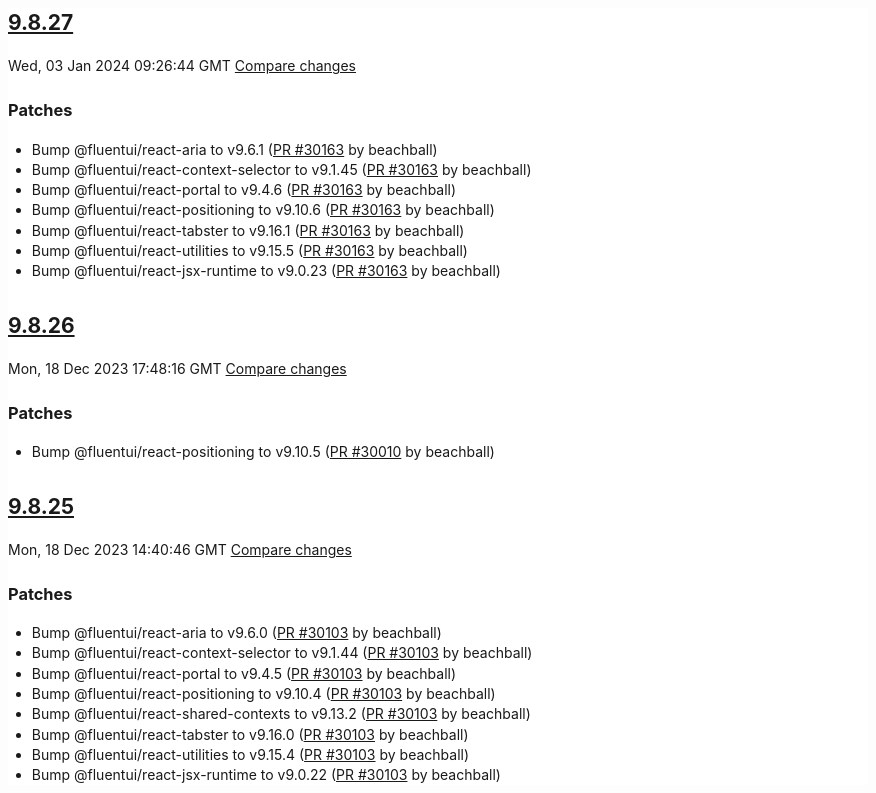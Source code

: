 
## [9.8.27](https://github.com/microsoft/fluentui/tree/@fluentui/react-popover_v9.8.27)

Wed, 03 Jan 2024 09:26:44 GMT 
[Compare changes](https://github.com/microsoft/fluentui/compare/@fluentui/react-popover_v9.8.26..@fluentui/react-popover_v9.8.27)

### Patches

- Bump @fluentui/react-aria to v9.6.1 ([PR #30163](https://github.com/microsoft/fluentui/pull/30163) by beachball)
- Bump @fluentui/react-context-selector to v9.1.45 ([PR #30163](https://github.com/microsoft/fluentui/pull/30163) by beachball)
- Bump @fluentui/react-portal to v9.4.6 ([PR #30163](https://github.com/microsoft/fluentui/pull/30163) by beachball)
- Bump @fluentui/react-positioning to v9.10.6 ([PR #30163](https://github.com/microsoft/fluentui/pull/30163) by beachball)
- Bump @fluentui/react-tabster to v9.16.1 ([PR #30163](https://github.com/microsoft/fluentui/pull/30163) by beachball)
- Bump @fluentui/react-utilities to v9.15.5 ([PR #30163](https://github.com/microsoft/fluentui/pull/30163) by beachball)
- Bump @fluentui/react-jsx-runtime to v9.0.23 ([PR #30163](https://github.com/microsoft/fluentui/pull/30163) by beachball)

## [9.8.26](https://github.com/microsoft/fluentui/tree/@fluentui/react-popover_v9.8.26)

Mon, 18 Dec 2023 17:48:16 GMT 
[Compare changes](https://github.com/microsoft/fluentui/compare/@fluentui/react-popover_v9.8.25..@fluentui/react-popover_v9.8.26)

### Patches

- Bump @fluentui/react-positioning to v9.10.5 ([PR #30010](https://github.com/microsoft/fluentui/pull/30010) by beachball)

## [9.8.25](https://github.com/microsoft/fluentui/tree/@fluentui/react-popover_v9.8.25)

Mon, 18 Dec 2023 14:40:46 GMT 
[Compare changes](https://github.com/microsoft/fluentui/compare/@fluentui/react-popover_v9.8.24..@fluentui/react-popover_v9.8.25)

### Patches

- Bump @fluentui/react-aria to v9.6.0 ([PR #30103](https://github.com/microsoft/fluentui/pull/30103) by beachball)
- Bump @fluentui/react-context-selector to v9.1.44 ([PR #30103](https://github.com/microsoft/fluentui/pull/30103) by beachball)
- Bump @fluentui/react-portal to v9.4.5 ([PR #30103](https://github.com/microsoft/fluentui/pull/30103) by beachball)
- Bump @fluentui/react-positioning to v9.10.4 ([PR #30103](https://github.com/microsoft/fluentui/pull/30103) by beachball)
- Bump @fluentui/react-shared-contexts to v9.13.2 ([PR #30103](https://github.com/microsoft/fluentui/pull/30103) by beachball)
- Bump @fluentui/react-tabster to v9.16.0 ([PR #30103](https://github.com/microsoft/fluentui/pull/30103) by beachball)
- Bump @fluentui/react-utilities to v9.15.4 ([PR #30103](https://github.com/microsoft/fluentui/pull/30103) by beachball)
- Bump @fluentui/react-jsx-runtime to v9.0.22 ([PR #30103](https://github.com/microsoft/fluentui/pull/30103) by beachball)
